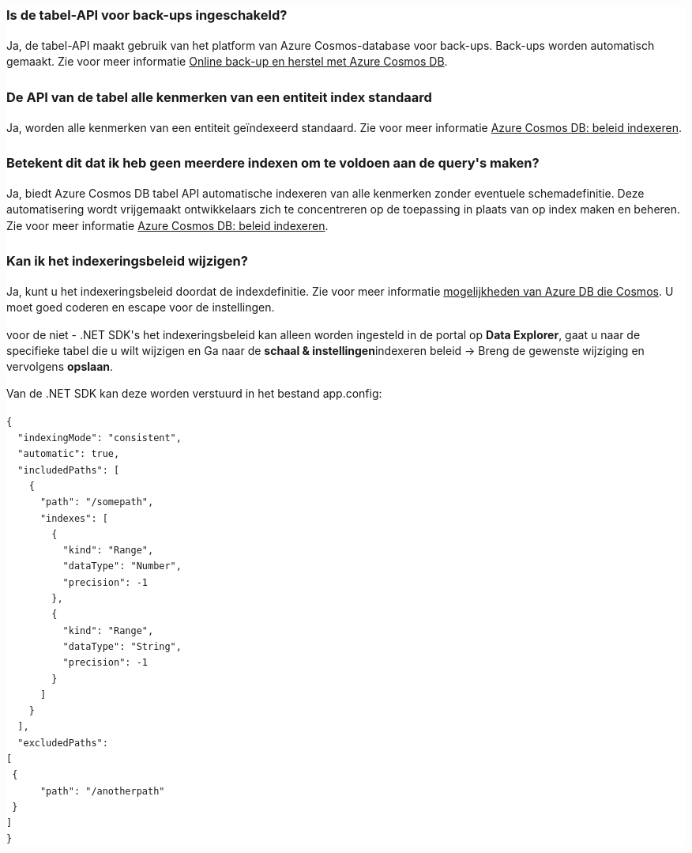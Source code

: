 ### <a name="is-the-table-api-enabled-for-backups"></a>Is de tabel-API voor back-ups ingeschakeld?
Ja, de tabel-API maakt gebruik van het platform van Azure Cosmos-database voor back-ups. Back-ups worden automatisch gemaakt. Zie voor meer informatie [Online back-up en herstel met Azure Cosmos DB](online-backup-and-restore.md).

 
### <a name="does-the-table-api-index-all-attributes-of-an-entity-by-default"></a>De API van de tabel alle kenmerken van een entiteit index standaard
Ja, worden alle kenmerken van een entiteit geïndexeerd standaard. Zie voor meer informatie [Azure Cosmos DB: beleid indexeren](indexing-policies.md). 

### <a name="does-this-mean-i-do-not-have-to-create-multiple-indexes-to-satisfy-the-queries"></a>Betekent dit dat ik heb geen meerdere indexen om te voldoen aan de query's maken? 
Ja, biedt Azure Cosmos DB tabel API automatische indexeren van alle kenmerken zonder eventuele schemadefinitie. Deze automatisering wordt vrijgemaakt ontwikkelaars zich te concentreren op de toepassing in plaats van op index maken en beheren. Zie voor meer informatie [Azure Cosmos DB: beleid indexeren](indexing-policies.md).

### <a name="can-i-change-the-indexing-policy"></a>Kan ik het indexeringsbeleid wijzigen?
Ja, kunt u het indexeringsbeleid doordat de indexdefinitie. Zie voor meer informatie [mogelijkheden van Azure DB die Cosmos](../cosmos-db/tutorial-develop-table-dotnet.md#azure-cosmos-db-capabilities). U moet goed coderen en escape voor de instellingen. 

voor de niet - .NET SDK's het indexeringsbeleid kan alleen worden ingesteld in de portal op **Data Explorer**, gaat u naar de specifieke tabel die u wilt wijzigen en Ga naar de **schaal & instellingen**indexeren beleid -> Breng de gewenste wijziging en vervolgens **opslaan**.

Van de .NET SDK kan deze worden verstuurd in het bestand app.config:
```
{
  "indexingMode": "consistent",
  "automatic": true,
  "includedPaths": [
    {
      "path": "/somepath",
      "indexes": [
        {
          "kind": "Range",
          "dataType": "Number",
          "precision": -1
        },
        {
          "kind": "Range",
          "dataType": "String",
          "precision": -1
        } 
      ]
    }
  ],
  "excludedPaths": 
[
 {
      "path": "/anotherpath"
 }
]
}
```
